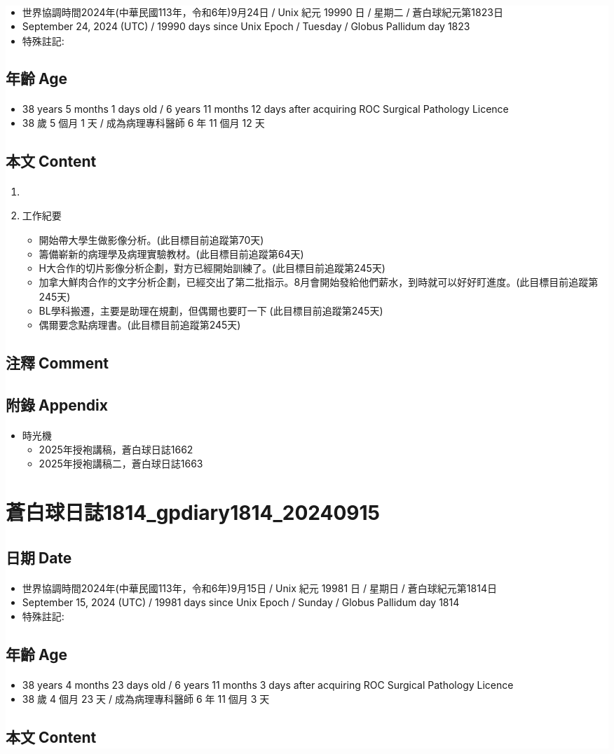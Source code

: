 * 世界協調時間2024年(中華民國113年，令和6年)9月24日 / Unix 紀元 19990 日 / 星期二 / 蒼白球紀元第1823日
* September 24, 2024 (UTC) / 19990 days since Unix Epoch / Tuesday / Globus Pallidum day 1823
* 特殊註記:

## 年齡 Age ##

* 38 years 5 months 1 days old / 6 years 11 months 12 days after acquiring ROC Surgical Pathology Licence
* 38 歲 5 個月 1 天 / 成為病理專科醫師 6 年 11 個月 12 天

## 本文 Content ##

1. 

2. 工作紀要

    - 開始帶大學生做影像分析。(此目標目前追蹤第70天)
    - 籌備嶄新的病理學及病理實驗教材。(此目標目前追蹤第64天)
    - H大合作的切片影像分析企劃，對方已經開始訓練了。(此目標目前追蹤第245天)
    - 加拿大鮮肉合作的文字分析企劃，已經交出了第二批指示。8月會開始發給他們薪水，到時就可以好好盯進度。(此目標目前追蹤第245天)
    - BL學科搬遷，主要是助理在規劃，但偶爾也要盯一下 (此目標目前追蹤第245天)
    - 偶爾要念點病理書。(此目標目前追蹤第245天)

## 注釋 Comment ##


## 附錄 Appendix ##

* 時光機
    - 2025年授袍講稿，蒼白球日誌1662
    - 2025年授袍講稿二，蒼白球日誌1663


[_metadata_:encoding]: - "utf-8"
[_metadata_:language]: - "zh-Hant-TW"
[_metadata_:fileformat]: - "markdown"
[_metadata_:MIME_type]: - "text/plain"
[_metadata_:markdown_version]: - "commonmark version 0.30"
[_metadata_:markdown_spec]: - "https://spec.commonmark.org/0.30/"

# 蒼白球日誌1814_gpdiary1814_20240915 #

## 日期 Date ##

* 世界協調時間2024年(中華民國113年，令和6年)9月15日 / Unix 紀元 19981 日 / 星期日 / 蒼白球紀元第1814日
* September 15, 2024 (UTC) / 19981 days since Unix Epoch / Sunday / Globus Pallidum day 1814
* 特殊註記:

## 年齡 Age ##

* 38 years 4 months 23 days old / 6 years 11 months 3 days after acquiring ROC Surgical Pathology Licence
* 38 歲 4 個月 23 天 / 成為病理專科醫師 6 年 11 個月 3 天

## 本文 Content ##
